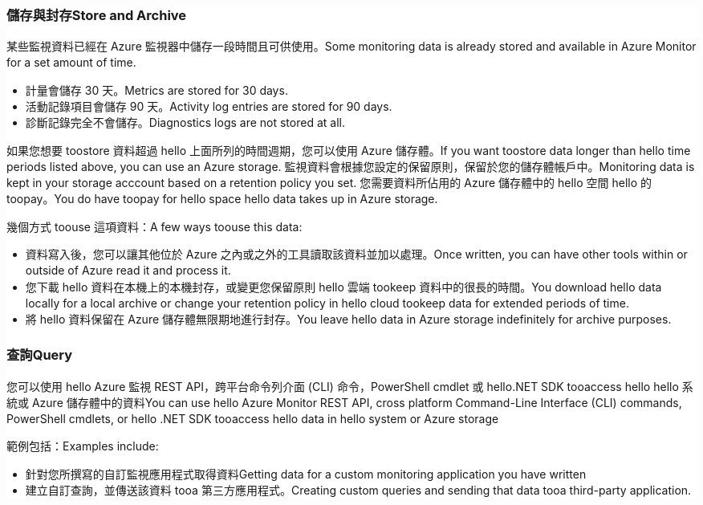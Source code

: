### <a name="store-and-archive"></a><span data-ttu-id="4f856-167">儲存與封存</span><span class="sxs-lookup"><span data-stu-id="4f856-167">Store and Archive</span></span>
<span data-ttu-id="4f856-168">某些監視資料已經在 Azure 監視器中儲存一段時間且可供使用。</span><span class="sxs-lookup"><span data-stu-id="4f856-168">Some monitoring data is already stored and available in Azure Monitor for a set amount of time.</span></span> 
- <span data-ttu-id="4f856-169">計量會儲存 30 天。</span><span class="sxs-lookup"><span data-stu-id="4f856-169">Metrics are stored for 30 days.</span></span> 
- <span data-ttu-id="4f856-170">活動記錄項目會儲存 90 天。</span><span class="sxs-lookup"><span data-stu-id="4f856-170">Activity log entries are stored for 90 days.</span></span> 
- <span data-ttu-id="4f856-171">診斷記錄完全不會儲存。</span><span class="sxs-lookup"><span data-stu-id="4f856-171">Diagnostics logs are not stored at all.</span></span> 

<span data-ttu-id="4f856-172">如果您想要 toostore 資料超過 hello 上面所列的時間週期，您可以使用 Azure 儲存體。</span><span class="sxs-lookup"><span data-stu-id="4f856-172">If you want toostore data longer than hello time periods listed above, you can use an Azure storage.</span></span> <span data-ttu-id="4f856-173">監視資料會根據您設定的保留原則，保留於您的儲存體帳戶中。</span><span class="sxs-lookup"><span data-stu-id="4f856-173">Monitoring data is kept in your storage acccount based on a retention policy you set.</span></span> <span data-ttu-id="4f856-174">您需要資料所佔用的 Azure 儲存體中的 hello 空間 hello 的 toopay。</span><span class="sxs-lookup"><span data-stu-id="4f856-174">You do have toopay for hello space hello data takes up in Azure storage.</span></span> 

<span data-ttu-id="4f856-175">幾個方式 toouse 這項資料：</span><span class="sxs-lookup"><span data-stu-id="4f856-175">A few ways toouse this data:</span></span>

- <span data-ttu-id="4f856-176">資料寫入後，您可以讓其他位於 Azure 之內或之外的工具讀取該資料並加以處理。</span><span class="sxs-lookup"><span data-stu-id="4f856-176">Once written, you can have other tools within or outside of Azure read it and process it.</span></span>
- <span data-ttu-id="4f856-177">您下載 hello 資料在本機上的本機封存，或變更您保留原則 hello 雲端 tookeep 資料中的很長的時間。</span><span class="sxs-lookup"><span data-stu-id="4f856-177">You download hello data locally for a local archive or change your retention policy in hello cloud tookeep data for extended periods of time.</span></span>  
- <span data-ttu-id="4f856-178">將 hello 資料保留在 Azure 儲存體無限期地進行封存。</span><span class="sxs-lookup"><span data-stu-id="4f856-178">You leave hello data in Azure storage indefinitely for archive purposes.</span></span> 

### <a name="query"></a><span data-ttu-id="4f856-179">查詢</span><span class="sxs-lookup"><span data-stu-id="4f856-179">Query</span></span>
<span data-ttu-id="4f856-180">您可以使用 hello Azure 監視 REST API，跨平台命令列介面 (CLI) 命令，PowerShell cmdlet 或 hello.NET SDK tooaccess hello hello 系統或 Azure 儲存體中的資料</span><span class="sxs-lookup"><span data-stu-id="4f856-180">You can use hello Azure Monitor REST API, cross platform Command-Line Interface (CLI) commands, PowerShell cmdlets, or hello .NET SDK tooaccess hello data in hello system or Azure storage</span></span>

<span data-ttu-id="4f856-181">範例包括：</span><span class="sxs-lookup"><span data-stu-id="4f856-181">Examples include:</span></span>

* <span data-ttu-id="4f856-182">針對您所撰寫的自訂監視應用程式取得資料</span><span class="sxs-lookup"><span data-stu-id="4f856-182">Getting data for a custom monitoring application you have written</span></span>
* <span data-ttu-id="4f856-183">建立自訂查詢，並傳送該資料 tooa 第三方應用程式。</span><span class="sxs-lookup"><span data-stu-id="4f856-183">Creating custom queries and sending that data tooa third-party application.</span></span>
